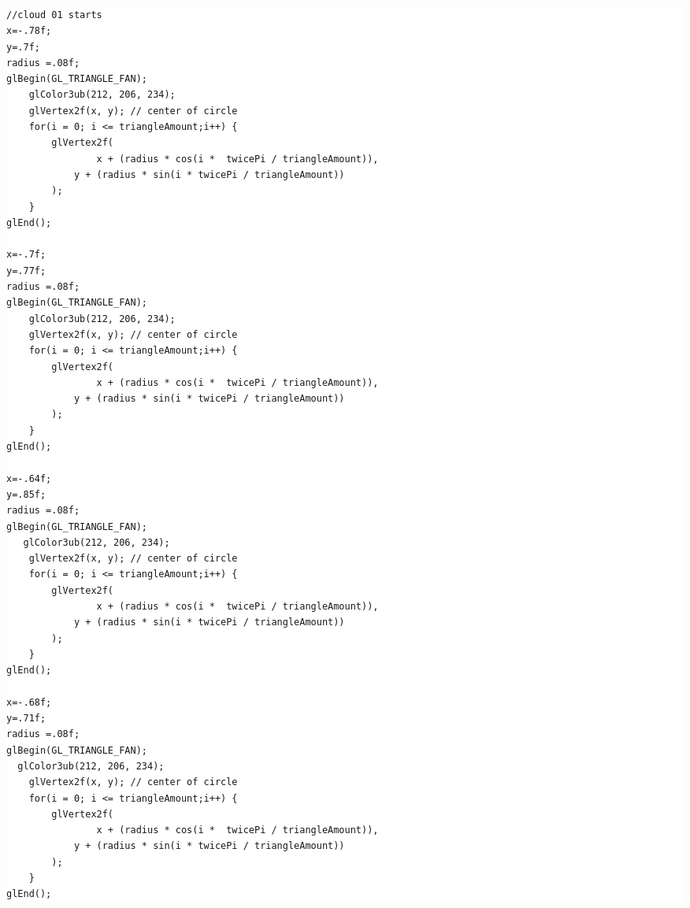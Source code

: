 	//cloud 01 starts
	x=-.78f;
	y=.7f;
	radius =.08f;
	glBegin(GL_TRIANGLE_FAN);
        glColor3ub(212, 206, 234);
		glVertex2f(x, y); // center of circle
		for(i = 0; i <= triangleAmount;i++) {
			glVertex2f(
		            x + (radius * cos(i *  twicePi / triangleAmount)),
			    y + (radius * sin(i * twicePi / triangleAmount))
			);
		}
	glEnd();

	x=-.7f;
	y=.77f;
	radius =.08f;
	glBegin(GL_TRIANGLE_FAN);
        glColor3ub(212, 206, 234);
		glVertex2f(x, y); // center of circle
		for(i = 0; i <= triangleAmount;i++) {
			glVertex2f(
		            x + (radius * cos(i *  twicePi / triangleAmount)),
			    y + (radius * sin(i * twicePi / triangleAmount))
			);
		}
	glEnd();

	x=-.64f;
	y=.85f;
	radius =.08f;
	glBegin(GL_TRIANGLE_FAN);
       glColor3ub(212, 206, 234);
		glVertex2f(x, y); // center of circle
		for(i = 0; i <= triangleAmount;i++) {
			glVertex2f(
		            x + (radius * cos(i *  twicePi / triangleAmount)),
			    y + (radius * sin(i * twicePi / triangleAmount))
			);
		}
	glEnd();

	x=-.68f;
	y=.71f;
	radius =.08f;
	glBegin(GL_TRIANGLE_FAN);
      glColor3ub(212, 206, 234);
		glVertex2f(x, y); // center of circle
		for(i = 0; i <= triangleAmount;i++) {
			glVertex2f(
		            x + (radius * cos(i *  twicePi / triangleAmount)),
			    y + (radius * sin(i * twicePi / triangleAmount))
			);
		}
	glEnd();
